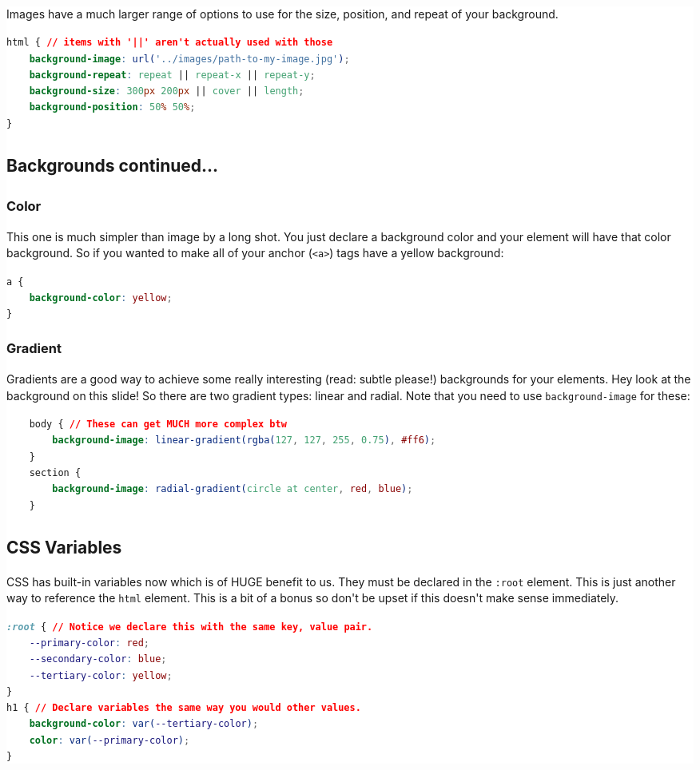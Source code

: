 Images have a much larger range of options to use for the size, position, and repeat of your background.

```css
html { // items with '||' aren't actually used with those
    background-image: url('../images/path-to-my-image.jpg');
    background-repeat: repeat || repeat-x || repeat-y;
    background-size: 300px 200px || cover || length;
    background-position: 50% 50%;
}
```

## Backgrounds continued...

### Color

This one is much simpler than image by a long shot. You just declare a background color and your element will have that color background. So if you wanted to make all of your anchor (`<a>`) tags have a yellow background:

```css
a {
    background-color: yellow;
}
```

### Gradient

Gradients are a good way to achieve some really interesting (read: subtle please!) backgrounds for your elements. Hey look at  the background on this slide! So there are two gradient types: linear and radial. Note that you need to use `background-image` for these:

```css
    body { // These can get MUCH more complex btw
        background-image: linear-gradient(rgba(127, 127, 255, 0.75), #ff6);
    }
    section {
        background-image: radial-gradient(circle at center, red, blue);
    }
```

## CSS Variables

CSS has built-in variables now which is of HUGE benefit to us. They must be declared in the `:root` element. This is just another way to reference the `html` element. This is a bit of a bonus so don't be upset if this doesn't make sense immediately.

```css
:root { // Notice we declare this with the same key, value pair.
    --primary-color: red;
    --secondary-color: blue;
    --tertiary-color: yellow;
}
h1 { // Declare variables the same way you would other values.
    background-color: var(--tertiary-color);
    color: var(--primary-color);
}
```
